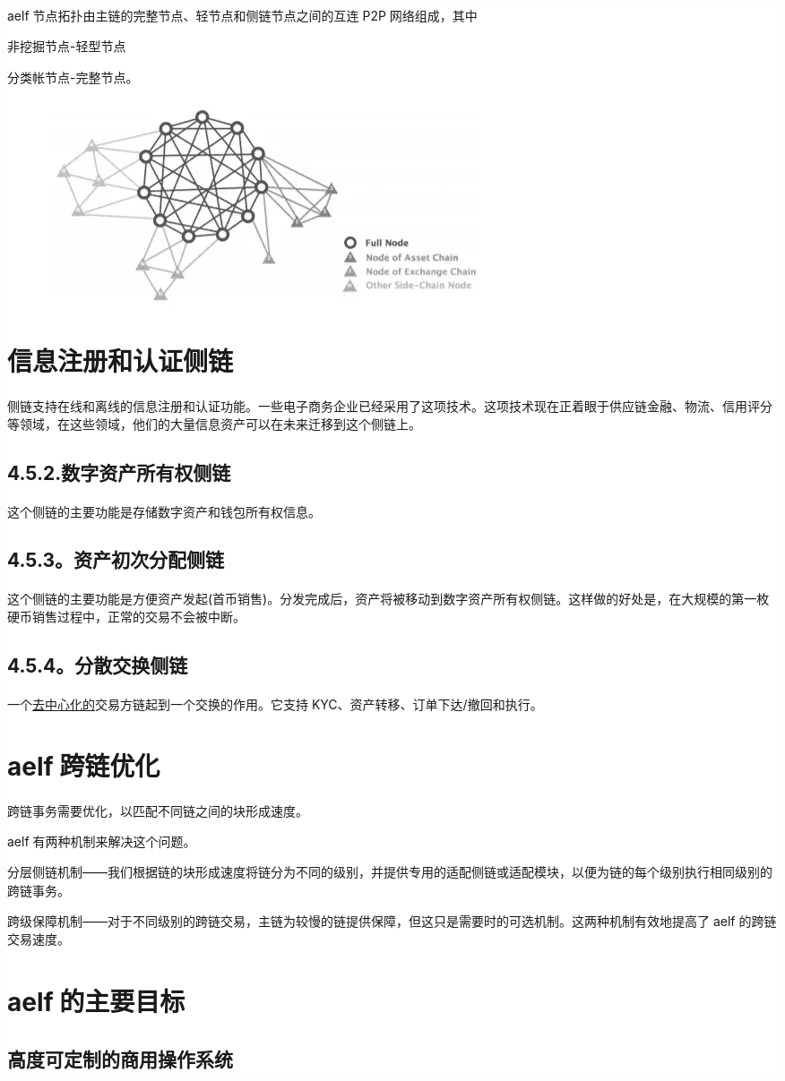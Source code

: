 aelf 节点拓扑由主链的完整节点、轻节点和侧链节点之间的互连 P2P 网络组成，其中

非挖掘节点-轻型节点

分类帐节点-完整节点。

![](img/1cadc413848e7f4c2e8f6a8260df4e06.png)

# **信息注册和认证侧链**

侧链支持在线和离线的信息注册和认证功能。一些电子商务企业已经采用了这项技术。这项技术现在正着眼于供应链金融、物流、信用评分等领域，在这些领域，他们的大量信息资产可以在未来迁移到这个侧链上。

## 4.5.2.数字资产所有权侧链

这个侧链的主要功能是存储数字资产和钱包所有权信息。

## **4.5.3。资产初次分配侧链**

这个侧链的主要功能是方便资产发起(首币销售)。分发完成后，资产将被移动到数字资产所有权侧链。这样做的好处是，在大规模的第一枚硬币销售过程中，正常的交易不会被中断。

## 4.5.4。分散交换侧链

一个[去中心化的](https://blog.coincodecap.com/decentralization-definition)交易方链起到一个交换的作用。它支持 KYC、资产转移、订单下达/撤回和执行。

# **aelf 跨链优化**

跨链事务需要优化，以匹配不同链之间的块形成速度。

aelf 有两种机制来解决这个问题。

分层侧链机制——我们根据链的块形成速度将链分为不同的级别，并提供专用的适配侧链或适配模块，以便为链的每个级别执行相同级别的跨链事务。

跨级保障机制——对于不同级别的跨链交易，主链为较慢的链提供保障，但这只是需要时的可选机制。这两种机制有效地提高了 aelf 的跨链交易速度。

# **aelf 的主要目标**

## **高度可定制的商用操作系统**
